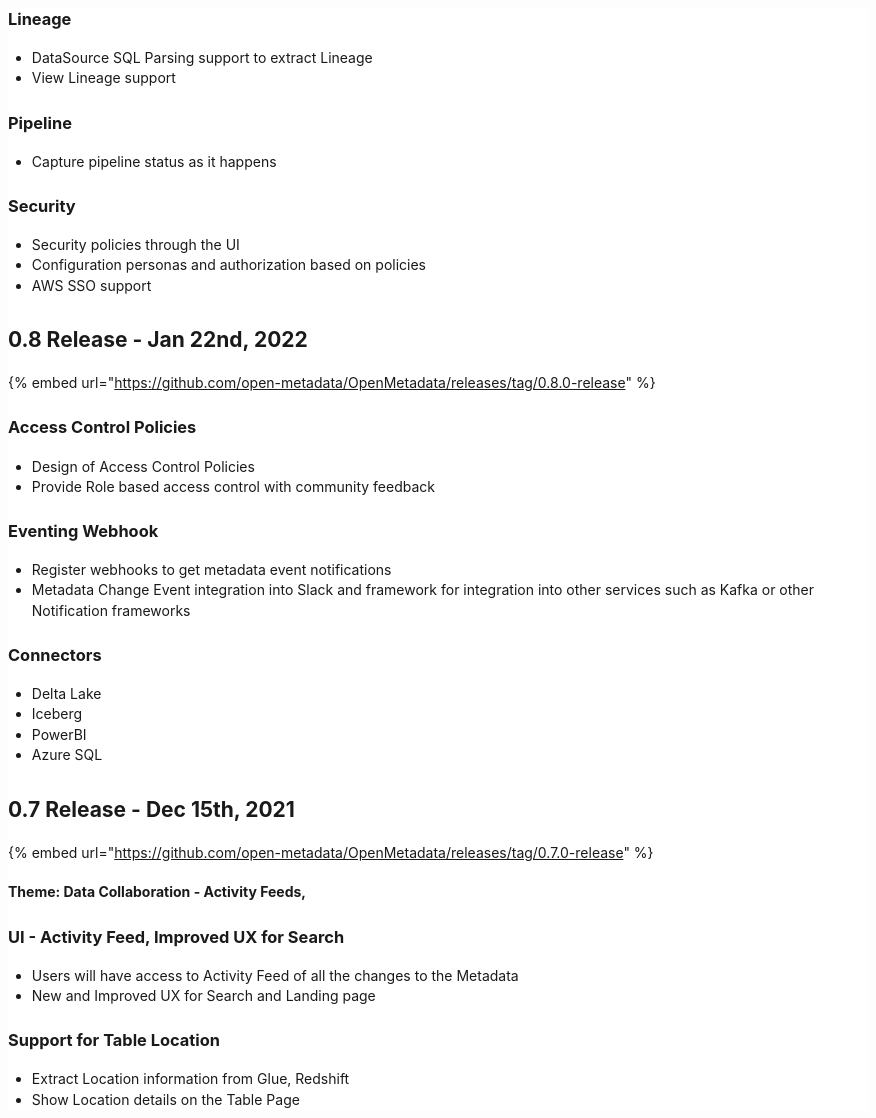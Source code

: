 ### Lineage

* DataSource SQL Parsing support to extract Lineage
* View Lineage support

### Pipeline

* Capture pipeline status as it happens

### Security

* Security policies through the UI
* Configuration personas and authorization based on policies
* AWS SSO support



## 0.8 Release - Jan 22nd, 2022

{% embed url="https://github.com/open-metadata/OpenMetadata/releases/tag/0.8.0-release" %}

### Access Control Policies

* Design of Access Control Policies
* Provide Role based access control with community feedback

### Eventing Webhook

* Register webhooks to get metadata event notifications
* Metadata Change Event integration into Slack and framework for integration into other services such as Kafka or other Notification frameworks

### Connectors

* Delta Lake
* Iceberg
* PowerBI
* Azure SQL

## 0.7 Release - Dec 15th, 2021

{% embed url="https://github.com/open-metadata/OpenMetadata/releases/tag/0.7.0-release" %}

#### Theme: Data Collaboration - Activity Feeds,

### UI - Activity Feed, Improved UX for Search

* Users will have access to Activity Feed of all the changes to the Metadata
* New and Improved UX for Search and Landing page

### Support for Table Location

* Extract Location information from Glue, Redshift
* Show Location details on the Table Page
